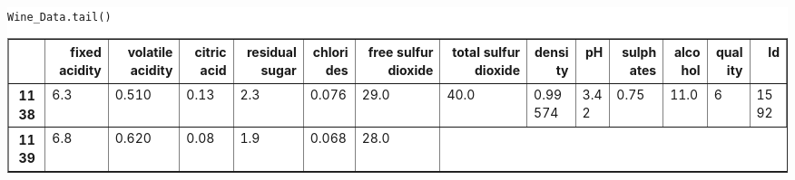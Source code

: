 


```python
Wine_Data.tail()
```




<div>
<style scoped>
    .dataframe tbody tr th:only-of-type {
        vertical-align: middle;
    }

    .dataframe tbody tr th {
        vertical-align: top;
    }

    .dataframe thead th {
        text-align: right;
    }
</style>
<table border="1" class="dataframe">
  <thead>
    <tr style="text-align: right;">
      <th></th>
      <th>fixed acidity</th>
      <th>volatile acidity</th>
      <th>citric acid</th>
      <th>residual sugar</th>
      <th>chlorides</th>
      <th>free sulfur dioxide</th>
      <th>total sulfur dioxide</th>
      <th>density</th>
      <th>pH</th>
      <th>sulphates</th>
      <th>alcohol</th>
      <th>quality</th>
      <th>Id</th>
    </tr>
  </thead>
  <tbody>
    <tr>
      <th>1138</th>
      <td>6.3</td>
      <td>0.510</td>
      <td>0.13</td>
      <td>2.3</td>
      <td>0.076</td>
      <td>29.0</td>
      <td>40.0</td>
      <td>0.99574</td>
      <td>3.42</td>
      <td>0.75</td>
      <td>11.0</td>
      <td>6</td>
      <td>1592</td>
    </tr>
    <tr>
      <th>1139</th>
      <td>6.8</td>
      <td>0.620</td>
      <td>0.08</td>
      <td>1.9</td>
      <td>0.068</td>
      <td>28.0</td>